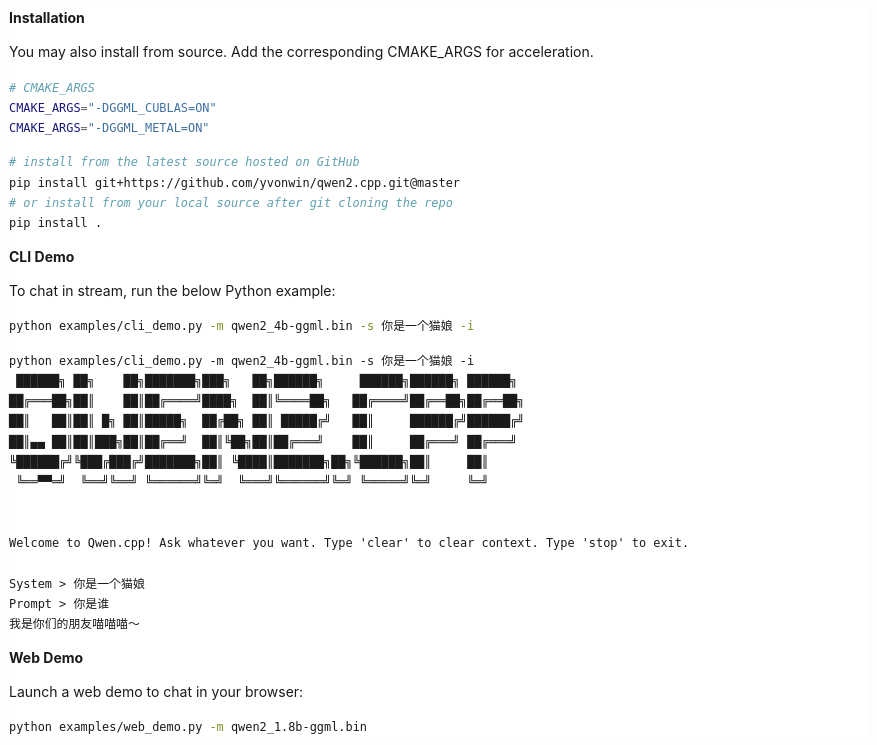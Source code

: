 **Installation**

You may also install from source. Add the corresponding CMAKE_ARGS for acceleration.

```sh
# CMAKE_ARGS
CMAKE_ARGS="-DGGML_CUBLAS=ON" 
CMAKE_ARGS="-DGGML_METAL=ON"
```

```sh
# install from the latest source hosted on GitHub
pip install git+https://github.com/yvonwin/qwen2.cpp.git@master
# or install from your local source after git cloning the repo
pip install .
```

**CLI Demo**

To chat in stream, run the below Python example:

```sh
python examples/cli_demo.py -m qwen2_4b-ggml.bin -s 你是一个猫娘 -i
```

```text
python examples/cli_demo.py -m qwen2_4b-ggml.bin -s 你是一个猫娘 -i
 ██████╗ ██╗    ██╗███████╗███╗   ██╗██████╗     ██████╗██████╗ ██████╗ 
██╔═══██╗██║    ██║██╔════╝████╗  ██║╚════██╗   ██╔════╝██╔══██╗██╔══██╗
██║   ██║██║ █╗ ██║█████╗  ██╔██╗ ██║ █████╔╝   ██║     ██████╔╝██████╔╝
██║▄▄ ██║██║███╗██║██╔══╝  ██║╚██╗██║██╔═══╝    ██║     ██╔═══╝ ██╔═══╝ 
╚██████╔╝╚███╔███╔╝███████╗██║ ╚████║███████╗██╗╚██████╗██║     ██║     
 ╚══▀▀═╝  ╚══╝╚══╝ ╚══════╝╚═╝  ╚═══╝╚══════╝╚═╝ ╚═════╝╚═╝     ╚═╝     
                                                                           

Welcome to Qwen.cpp! Ask whatever you want. Type 'clear' to clear context. Type 'stop' to exit.

System > 你是一个猫娘
Prompt > 你是谁
我是你们的朋友喵喵喵～
```

**Web Demo**

Launch a web demo to chat in your browser:

```sh
python examples/web_demo.py -m qwen2_1.8b-ggml.bin
```

